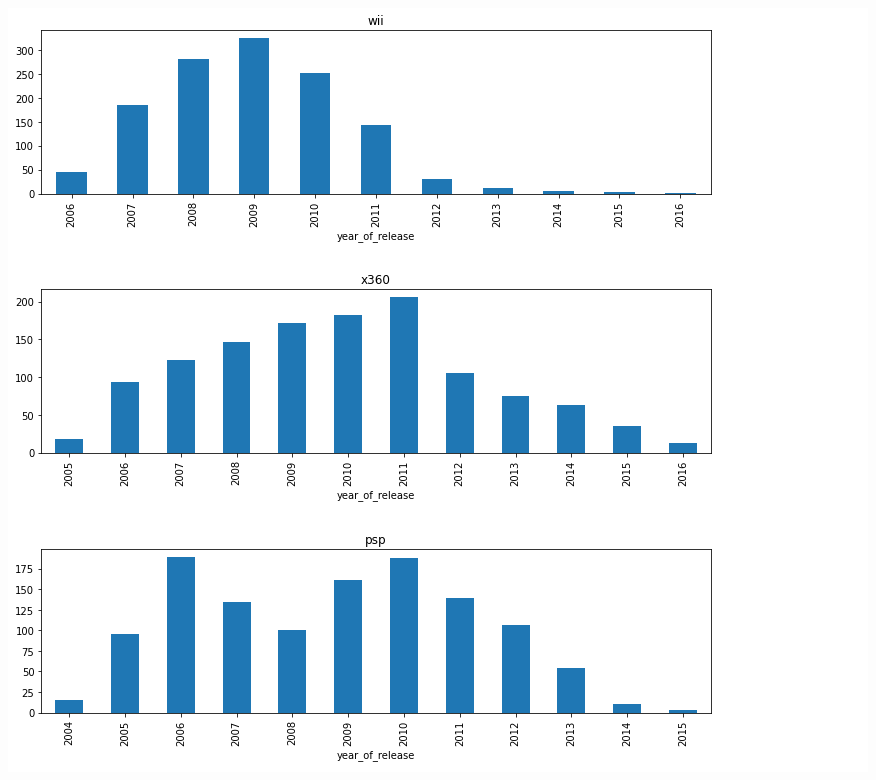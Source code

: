 


    
![png](output_73_3.png)
    



    
![png](output_73_4.png)
    



    
![png](output_73_5.png)
    


